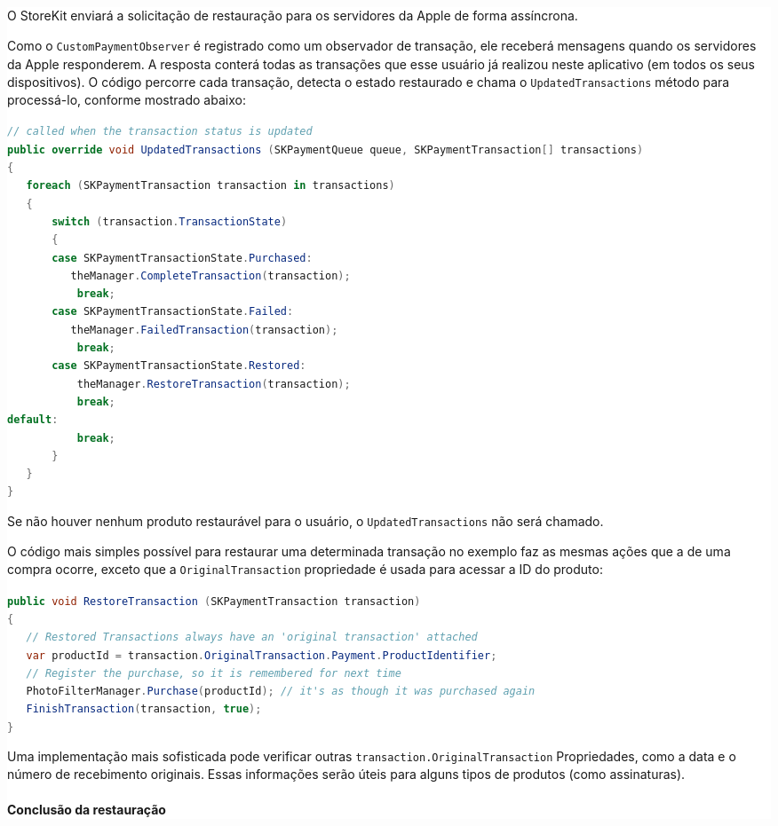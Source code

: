 O StoreKit enviará a solicitação de restauração para os servidores da Apple de forma assíncrona.   
   
Como o `CustomPaymentObserver` é registrado como um observador de transação, ele receberá mensagens quando os servidores da Apple responderem. A resposta conterá todas as transações que esse usuário já realizou neste aplicativo (em todos os seus dispositivos). O código percorre cada transação, detecta o estado restaurado e chama o `UpdatedTransactions` método para processá-lo, conforme mostrado abaixo:

```csharp
// called when the transaction status is updated
public override void UpdatedTransactions (SKPaymentQueue queue, SKPaymentTransaction[] transactions)
{
   foreach (SKPaymentTransaction transaction in transactions)
   {
       switch (transaction.TransactionState)
       {
       case SKPaymentTransactionState.Purchased:
          theManager.CompleteTransaction(transaction);
           break;
       case SKPaymentTransactionState.Failed:
          theManager.FailedTransaction(transaction);
           break;
       case SKPaymentTransactionState.Restored:
           theManager.RestoreTransaction(transaction);
           break;
default:
           break;
       }
   }
}
```

Se não houver nenhum produto restaurável para o usuário, o `UpdatedTransactions` não será chamado.   
   
O código mais simples possível para restaurar uma determinada transação no exemplo faz as mesmas ações que a de uma compra ocorre, exceto que a `OriginalTransaction` propriedade é usada para acessar a ID do produto:

```csharp
public void RestoreTransaction (SKPaymentTransaction transaction)
{
   // Restored Transactions always have an 'original transaction' attached
   var productId = transaction.OriginalTransaction.Payment.ProductIdentifier;
   // Register the purchase, so it is remembered for next time
   PhotoFilterManager.Purchase(productId); // it's as though it was purchased again
   FinishTransaction(transaction, true);
}
```

Uma implementação mais sofisticada pode verificar outras `transaction.OriginalTransaction` Propriedades, como a data e o número de recebimento originais. Essas informações serão úteis para alguns tipos de produtos (como assinaturas).

#### <a name="restore-completion"></a>Conclusão da restauração
